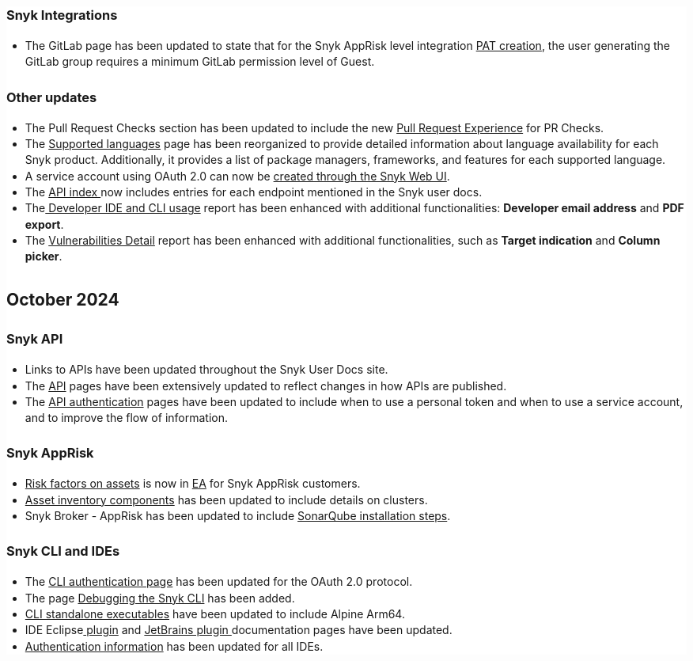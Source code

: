 ### **Snyk Integrations**

* The GitLab page has been updated to state that for the Snyk AppRisk level integration [PAT creation](scm-integrations/snyk-scm-integrations/gitlab.md#gitlab-access-tokens), the user generating the GitLab group requires a minimum GitLab permission level of Guest.

### **Other updates**

* The Pull Request Checks section has been updated to include the new [Pull Request Experience](scan-with-snyk/pull-requests/pull-request-checks/pull-request-experience.md) for PR Checks.
* The [Supported languages](supported-languages-package-managers-and-frameworks/) page has been reorganized to provide detailed information about language availability for each Snyk product. Additionally, it provides a list of package managers, frameworks, and features for each supported language.
* A service account using OAuth 2.0 can now be [created through the Snyk Web UI](enterprise-setup/service-accounts/service-accounts-using-oauth-2.0.md#create-oauth-service-accounts-through-the-ui).
* The [API index ](snyk-api/api-endpoints-index-and-tips/)now includes entries for each endpoint mentioned in the Snyk user docs.
* The[ Developer IDE and CLI usage](manage-issues/reporting/available-snyk-reports.md#developer-ide-and-cli-usage) report has been enhanced with additional functionalities: **Developer email address** and **PDF export**.
* The [Vulnerabilities Detail](manage-issues/reporting/available-snyk-reports.md#vulnerabilities-detail-report) report has been enhanced with additional functionalities, such as **Target indication** and **Column picker**.

## October 2024

### **Snyk API**&#x20;

* Links to APIs have been updated throughout the Snyk User Docs site.
* The [API](snyk-api/) pages have been extensively updated to reflect changes in how APIs are published.
* The [API authentication](snyk-api/authentication-for-api/) pages have been updated to include when to use a personal token and when to use a service account, and to improve the flow of information.

### **Snyk AppRisk**

* [Risk factors on assets](manage-assets/assets-inventory-components.md#risk-factors) is now in [EA](getting-started/snyk-release-process.md#early-access) for Snyk AppRisk customers.
* [Asset inventory components](manage-assets/assets-inventory-components.md#clusters) has been updated to include details on clusters.
* Snyk Broker - AppRisk has been updated to include [SonarQube installation steps](manage-risk/snyk-apprisk/integrations-for-snyk-apprisk/connect-a-third-party-integration.md#sonarqube-setup-guide).

### **Snyk CLI and IDEs**

* The [CLI authentication page](cli-ide-and-ci-cd-integrations/snyk-cli/authenticate-to-use-the-cli.md) has been updated for the OAuth 2.0 protocol.
* The page [Debugging the Snyk CLI](cli-ide-and-ci-cd-integrations/snyk-cli/debugging-the-snyk-cli.md) has been added.
* [CLI standalone executables](cli-ide-and-ci-cd-integrations/snyk-cli/install-or-update-the-snyk-cli/#install-with-standalone-executables) have been updated to include Alpine Arm64.
* IDE Eclipse[ plugin](cli-ide-and-ci-cd-integrations/snyk-ide-plugins-and-extensions/eclipse-plugin/) and [JetBrains plugin ](cli-ide-and-ci-cd-integrations/snyk-ide-plugins-and-extensions/jetbrains-plugin/)documentation pages have been updated.
* [Authentication information](cli-ide-and-ci-cd-integrations/snyk-ide-plugins-and-extensions/) has been updated for all IDEs.
